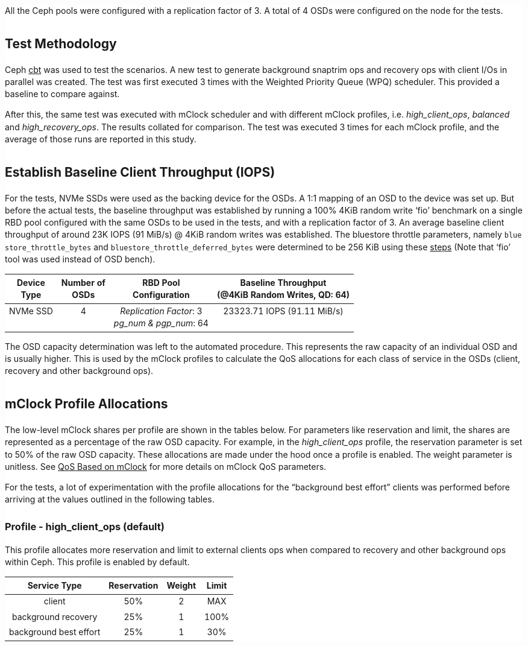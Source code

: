 All the Ceph pools were configured with a replication factor of 3. A total of 4 OSDs were configured on the node for the tests.

## Test Methodology

Ceph [cbt](https://github.com/ceph/cbt) was used to test the scenarios. A new test to generate background snaptrim ops and recovery ops with client I/Os in parallel was created. The test was first executed 3 times with the Weighted Priority Queue (WPQ) scheduler. This provided a baseline to compare against.

After this, the same test was executed with mClock scheduler and with different mClock profiles, i.e. *high_client_ops*, *balanced* and *high_recovery_ops*. The results collated for comparison. The test was executed 3 times for each mClock profile, and the average of those runs are reported in this study.

## Establish Baseline Client Throughput (IOPS)

For the tests, NVMe SSDs were used as the backing device for the OSDs. A 1:1 mapping of an OSD to the device was set up. But before the actual tests, the baseline throughput was established by running a 100% 4KiB random write ‘fio’ benchmark on a single RBD pool configured with the same OSDs to be used in the tests, and with a replication factor of 3. An average baseline client throughput of around 23K IOPS (91 MiB/s) @ 4KiB random writes was established. The bluestore throttle parameters, namely `bluestore_throttle_bytes` and `bluestore_throttle_deferred_bytes` were determined to be 256 KiB using these [steps](https://docs.ceph.com/en/latest/rados/configuration/mclock-config-ref/#steps-to-manually-benchmark-an-osd-optional) (Note that ‘fio’ tool was used instead of OSD bench).

| Device<br>Type | Number of<br>OSDs | RBD Pool<br>Configuration | Baseline Throughput<br>(@4KiB Random Writes, QD: 64) |
| :---: | :---: | :---: | :---: |
| NVMe SSD | 4 | *Replication Factor*: 3<br>*pg_num & pgp_num*: 64 | 23323.71 IOPS (91.11 MiB/s) |

The OSD capacity determination was left to the automated procedure. This represents the raw capacity of an individual OSD and is usually higher. This is used by the mClock profiles to calculate the QoS allocations for each class of service in the OSDs (client, recovery and other background ops).

## mClock Profile Allocations

The low-level mClock shares per profile are shown in the tables below. For parameters like reservation and limit, the shares are represented as a percentage of the raw OSD capacity. For example, in the *high_client_ops* profile, the reservation parameter is set to 50% of the raw OSD capacity. These allocations are made under the hood once a profile is enabled. The weight parameter is unitless. See [QoS Based on mClock](https://docs.ceph.com/en/latest/rados/configuration/osd-config-ref/#dmclock-qos) for more details on mClock QoS parameters.

For the tests, a lot of experimentation with the profile allocations for the “background best effort” clients was performed before arriving at the values outlined in the following tables.

### Profile - high_client_ops (default)

This profile allocates more reservation and limit to external clients ops when compared to recovery and other background ops within Ceph. This profile is enabled by default.

| Service Type | Reservation | Weight | Limit |
| :---: | :---: | :---: | :---: |
| client | 50% | 2 | MAX |
| background recovery | 25% | 1 | 100% |
| background best effort | 25% | 1 | 30% |
